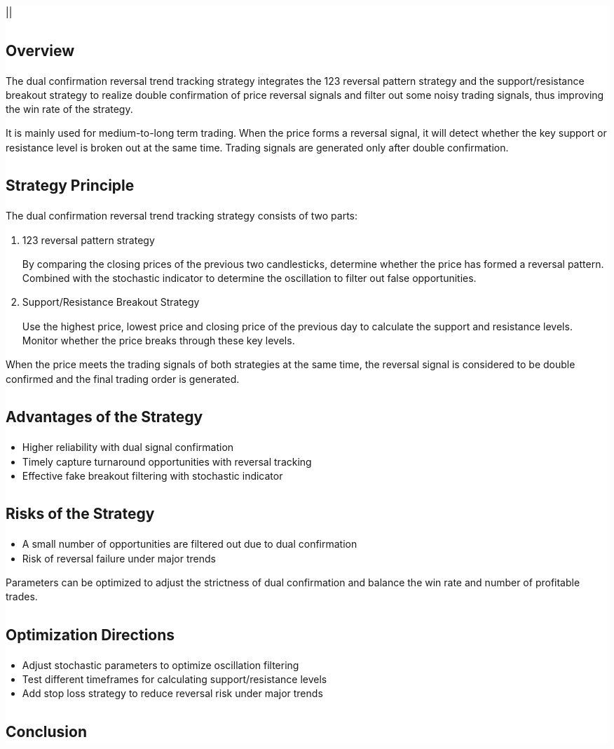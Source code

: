 ||

## Overview  

The dual confirmation reversal trend tracking strategy integrates the 123 reversal pattern strategy and the support/resistance breakout strategy to realize double confirmation of price reversal signals and filter out some noisy trading signals, thus improving the win rate of the strategy.  

It is mainly used for medium-to-long term trading. When the price forms a reversal signal, it will detect whether the key support or resistance level is broken out at the same time. Trading signals are generated only after double confirmation.  

## Strategy Principle  

The dual confirmation reversal trend tracking strategy consists of two parts:  

1. 123 reversal pattern strategy  

    By comparing the closing prices of the previous two candlesticks, determine whether the price has formed a reversal pattern. Combined with the stochastic indicator to determine the oscillation to filter out false opportunities.  

2. Support/Resistance Breakout Strategy  

    Use the highest price, lowest price and closing price of the previous day to calculate the support and resistance levels. Monitor whether the price breaks through these key levels.  

When the price meets the trading signals of both strategies at the same time, the reversal signal is considered to be double confirmed and the final trading order is generated.  

## Advantages of the Strategy  

- Higher reliability with dual signal confirmation  
- Timely capture turnaround opportunities with reversal tracking
- Effective fake breakout filtering with stochastic indicator  

## Risks of the Strategy   

- A small number of opportunities are filtered out due to dual confirmation  
- Risk of reversal failure under major trends  

Parameters can be optimized to adjust the strictness of dual confirmation and balance the win rate and number of profitable trades.

## Optimization Directions  

- Adjust stochastic parameters to optimize oscillation filtering  
- Test different timeframes for calculating support/resistance levels
- Add stop loss strategy to reduce reversal risk under major trends   

## Conclusion  
